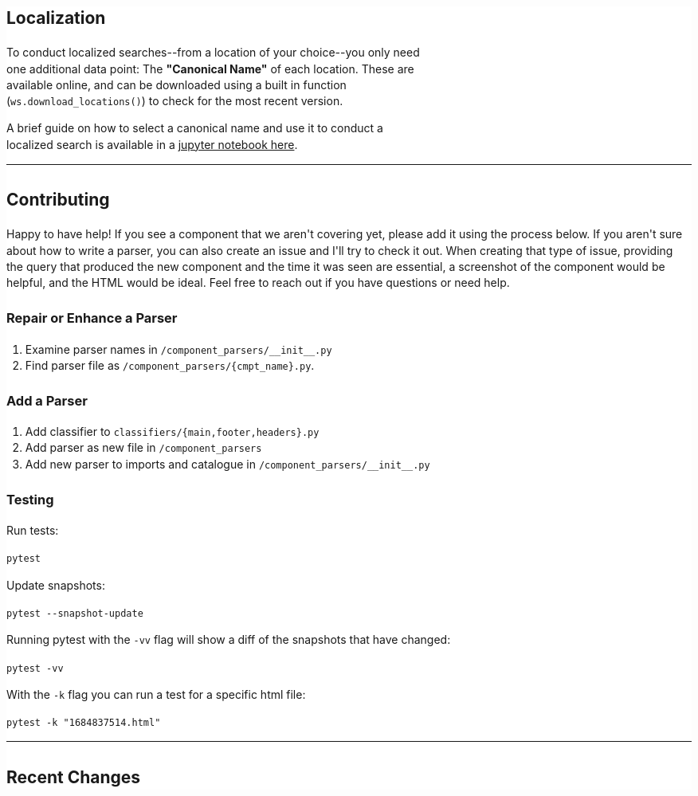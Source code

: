 ## Localization

To conduct localized searches--from a location of your choice--you only need  
one additional data point: The __"Canonical Name"__ of each location. These are  
available online, and can be downloaded using a built in function  
(`ws.download_locations()`) to check for the most recent version.  

A brief guide on how to select a canonical name and use it to conduct a  
localized search is available in a [jupyter notebook here](https://gist.github.com/gitronald/45bad10ca2b78cf4ec1197b542764e05).  


---
## Contributing

Happy to have help! If you see a component that we aren't covering yet, please add it using the process below. If you aren't sure about how to write a parser, you can also create an issue and I'll try to check it out. When creating that type of issue, providing the query that produced the new component and the time it was seen are essential, a screenshot of the component would be helpful, and the HTML would be ideal. Feel free to reach out if you have questions or need help.


### Repair or Enhance a Parser

1. Examine parser names in `/component_parsers/__init__.py`
2. Find parser file as `/component_parsers/{cmpt_name}.py`.

### Add a Parser

1. Add classifier to `classifiers/{main,footer,headers}.py`  
2. Add parser as new file in `/component_parsers`  
3. Add new parser to imports and catalogue in `/component_parsers/__init__.py`  

### Testing
Run tests:
```
pytest
```

Update snapshots:
```
pytest --snapshot-update
```

Running pytest with the `-vv` flag will show a diff of the snapshots that have changed:
```
pytest -vv
```

With the `-k` flag you can run a test for a specific html file:
```
pytest -k "1684837514.html"
```

---
## Recent Changes
